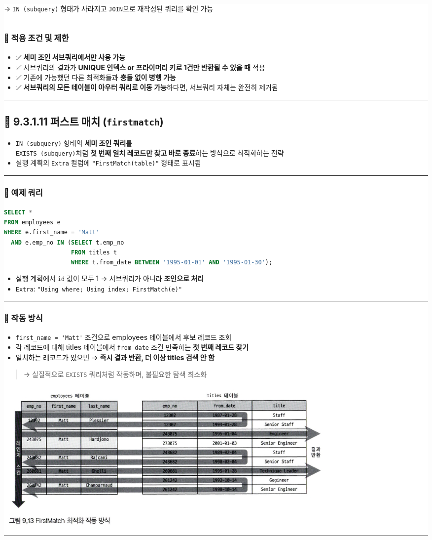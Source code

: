 → `IN (subquery)` 형태가 사라지고 `JOIN`으로 재작성된 쿼리를 확인 가능

---

### 🔸 적용 조건 및 제한

- ✅ **세미 조인 서브쿼리에서만 사용 가능**
- ✅ 서브쿼리의 결과가 **UNIQUE 인덱스 or 프라이머리 키로 1건만 반환될 수 있을 때** 적용
- ✅ 기존에 가능했던 다른 최적화들과 **충돌 없이 병행 가능**
- ✅ **서브쿼리의 모든 테이블이 아우터 쿼리로 이동 가능**하다면, 서브쿼리 자체는 완전히 제거됨

---

## 🔹 9.3.1.11 퍼스트 매치 (`firstmatch`)

- `IN (subquery)` 형태의 **세미 조인 쿼리**를  
  `EXISTS (subquery)`처럼 **첫 번째 일치 레코드만 찾고 바로 종료**하는 방식으로 최적화하는 전략
- 실행 계획의 `Extra` 컬럼에 `"FirstMatch(table)"` 형태로 표시됨

---

### 🔸 예제 쿼리

```sql
SELECT *
FROM employees e
WHERE e.first_name = 'Matt'
  AND e.emp_no IN (SELECT t.emp_no
                   FROM titles t
                   WHERE t.from_date BETWEEN '1995-01-01' AND '1995-01-30');
```

- 실행 계획에서 `id` 값이 모두 1 → 서브쿼리가 아니라 **조인으로 처리**
- `Extra`: `"Using where; Using index; FirstMatch(e)"`

---

### 🔸 작동 방식

- `first_name = 'Matt'` 조건으로 employees 테이블에서 후보 레코드 조회
- 각 레코드에 대해 titles 테이블에서 `from_date` 조건 만족하는 **첫 번째 레코드 찾기**
- 일치하는 레코드가 있으면 → **즉시 결과 반환, 더 이상 titles 검색 안 함**

> → 실질적으로 `EXISTS` 쿼리처럼 작동하며, 불필요한 탐색 최소화

![img_1.png](images/img5.png)

---